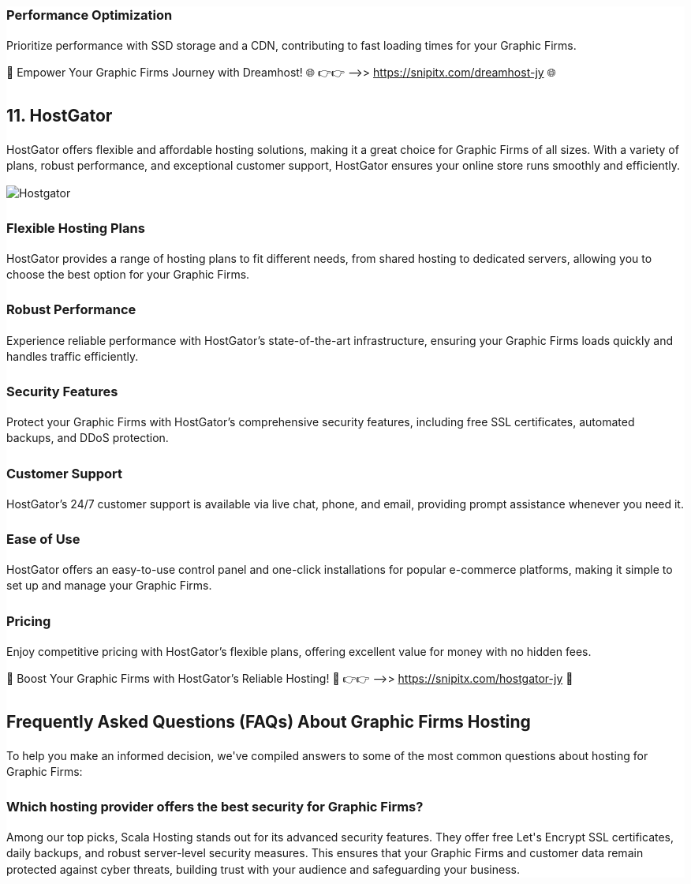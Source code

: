 ### Performance Optimization
Prioritize performance with SSD storage and a CDN, contributing to fast loading times for your Graphic Firms.

🚀 Empower Your Graphic Firms Journey with Dreamhost! 🌐
👉👉 -->> https://snipitx.com/dreamhost-jy 🌐

## 11. HostGator

HostGator offers flexible and affordable hosting solutions, making it a great choice for Graphic Firms of all sizes. With a variety of plans, robust performance, and exceptional customer support, HostGator ensures your online store runs smoothly and efficiently.

![Hostgator](https://i.imgur.com/SNC0dSu.jpeg "Hostgator Hosting")

### Flexible Hosting Plans
HostGator provides a range of hosting plans to fit different needs, from shared hosting to dedicated servers, allowing you to choose the best option for your Graphic Firms.

### Robust Performance
Experience reliable performance with HostGator’s state-of-the-art infrastructure, ensuring your Graphic Firms loads quickly and handles traffic efficiently.

### Security Features
Protect your Graphic Firms with HostGator’s comprehensive security features, including free SSL certificates, automated backups, and DDoS protection.

### Customer Support
HostGator’s 24/7 customer support is available via live chat, phone, and email, providing prompt assistance whenever you need it.

### Ease of Use
HostGator offers an easy-to-use control panel and one-click installations for popular e-commerce platforms, making it simple to set up and manage your Graphic Firms.

### Pricing
Enjoy competitive pricing with HostGator’s flexible plans, offering excellent value for money with no hidden fees.

🌟 Boost Your Graphic Firms with HostGator’s Reliable Hosting! 🚀
👉👉 -->> https://snipitx.com/hostgator-jy 🚀

## Frequently Asked Questions (FAQs) About Graphic Firms Hosting

To help you make an informed decision, we've compiled answers to some of the most common questions about hosting for Graphic Firms:

### Which hosting provider offers the best security for Graphic Firms? 
Among our top picks, Scala Hosting stands out for its advanced security features. They offer free Let's Encrypt SSL certificates, daily backups, and robust server-level security measures. This ensures that your Graphic Firms and customer data remain protected against cyber threats, building trust with your audience and safeguarding your business.
